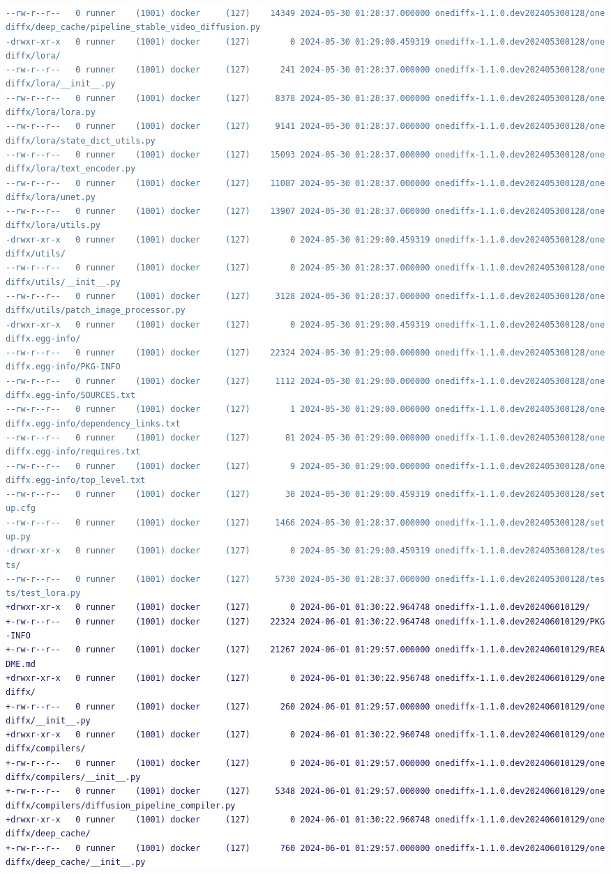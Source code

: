 ```diff
--rw-r--r--   0 runner    (1001) docker     (127)    14349 2024-05-30 01:28:37.000000 onediffx-1.1.0.dev202405300128/onediffx/deep_cache/pipeline_stable_video_diffusion.py
-drwxr-xr-x   0 runner    (1001) docker     (127)        0 2024-05-30 01:29:00.459319 onediffx-1.1.0.dev202405300128/onediffx/lora/
--rw-r--r--   0 runner    (1001) docker     (127)      241 2024-05-30 01:28:37.000000 onediffx-1.1.0.dev202405300128/onediffx/lora/__init__.py
--rw-r--r--   0 runner    (1001) docker     (127)     8378 2024-05-30 01:28:37.000000 onediffx-1.1.0.dev202405300128/onediffx/lora/lora.py
--rw-r--r--   0 runner    (1001) docker     (127)     9141 2024-05-30 01:28:37.000000 onediffx-1.1.0.dev202405300128/onediffx/lora/state_dict_utils.py
--rw-r--r--   0 runner    (1001) docker     (127)    15093 2024-05-30 01:28:37.000000 onediffx-1.1.0.dev202405300128/onediffx/lora/text_encoder.py
--rw-r--r--   0 runner    (1001) docker     (127)    11087 2024-05-30 01:28:37.000000 onediffx-1.1.0.dev202405300128/onediffx/lora/unet.py
--rw-r--r--   0 runner    (1001) docker     (127)    13907 2024-05-30 01:28:37.000000 onediffx-1.1.0.dev202405300128/onediffx/lora/utils.py
-drwxr-xr-x   0 runner    (1001) docker     (127)        0 2024-05-30 01:29:00.459319 onediffx-1.1.0.dev202405300128/onediffx/utils/
--rw-r--r--   0 runner    (1001) docker     (127)        0 2024-05-30 01:28:37.000000 onediffx-1.1.0.dev202405300128/onediffx/utils/__init__.py
--rw-r--r--   0 runner    (1001) docker     (127)     3128 2024-05-30 01:28:37.000000 onediffx-1.1.0.dev202405300128/onediffx/utils/patch_image_processor.py
-drwxr-xr-x   0 runner    (1001) docker     (127)        0 2024-05-30 01:29:00.459319 onediffx-1.1.0.dev202405300128/onediffx.egg-info/
--rw-r--r--   0 runner    (1001) docker     (127)    22324 2024-05-30 01:29:00.000000 onediffx-1.1.0.dev202405300128/onediffx.egg-info/PKG-INFO
--rw-r--r--   0 runner    (1001) docker     (127)     1112 2024-05-30 01:29:00.000000 onediffx-1.1.0.dev202405300128/onediffx.egg-info/SOURCES.txt
--rw-r--r--   0 runner    (1001) docker     (127)        1 2024-05-30 01:29:00.000000 onediffx-1.1.0.dev202405300128/onediffx.egg-info/dependency_links.txt
--rw-r--r--   0 runner    (1001) docker     (127)       81 2024-05-30 01:29:00.000000 onediffx-1.1.0.dev202405300128/onediffx.egg-info/requires.txt
--rw-r--r--   0 runner    (1001) docker     (127)        9 2024-05-30 01:29:00.000000 onediffx-1.1.0.dev202405300128/onediffx.egg-info/top_level.txt
--rw-r--r--   0 runner    (1001) docker     (127)       38 2024-05-30 01:29:00.459319 onediffx-1.1.0.dev202405300128/setup.cfg
--rw-r--r--   0 runner    (1001) docker     (127)     1466 2024-05-30 01:28:37.000000 onediffx-1.1.0.dev202405300128/setup.py
-drwxr-xr-x   0 runner    (1001) docker     (127)        0 2024-05-30 01:29:00.459319 onediffx-1.1.0.dev202405300128/tests/
--rw-r--r--   0 runner    (1001) docker     (127)     5730 2024-05-30 01:28:37.000000 onediffx-1.1.0.dev202405300128/tests/test_lora.py
+drwxr-xr-x   0 runner    (1001) docker     (127)        0 2024-06-01 01:30:22.964748 onediffx-1.1.0.dev202406010129/
+-rw-r--r--   0 runner    (1001) docker     (127)    22324 2024-06-01 01:30:22.964748 onediffx-1.1.0.dev202406010129/PKG-INFO
+-rw-r--r--   0 runner    (1001) docker     (127)    21267 2024-06-01 01:29:57.000000 onediffx-1.1.0.dev202406010129/README.md
+drwxr-xr-x   0 runner    (1001) docker     (127)        0 2024-06-01 01:30:22.956748 onediffx-1.1.0.dev202406010129/onediffx/
+-rw-r--r--   0 runner    (1001) docker     (127)      260 2024-06-01 01:29:57.000000 onediffx-1.1.0.dev202406010129/onediffx/__init__.py
+drwxr-xr-x   0 runner    (1001) docker     (127)        0 2024-06-01 01:30:22.960748 onediffx-1.1.0.dev202406010129/onediffx/compilers/
+-rw-r--r--   0 runner    (1001) docker     (127)        0 2024-06-01 01:29:57.000000 onediffx-1.1.0.dev202406010129/onediffx/compilers/__init__.py
+-rw-r--r--   0 runner    (1001) docker     (127)     5348 2024-06-01 01:29:57.000000 onediffx-1.1.0.dev202406010129/onediffx/compilers/diffusion_pipeline_compiler.py
+drwxr-xr-x   0 runner    (1001) docker     (127)        0 2024-06-01 01:30:22.960748 onediffx-1.1.0.dev202406010129/onediffx/deep_cache/
+-rw-r--r--   0 runner    (1001) docker     (127)      760 2024-06-01 01:29:57.000000 onediffx-1.1.0.dev202406010129/onediffx/deep_cache/__init__.py
```